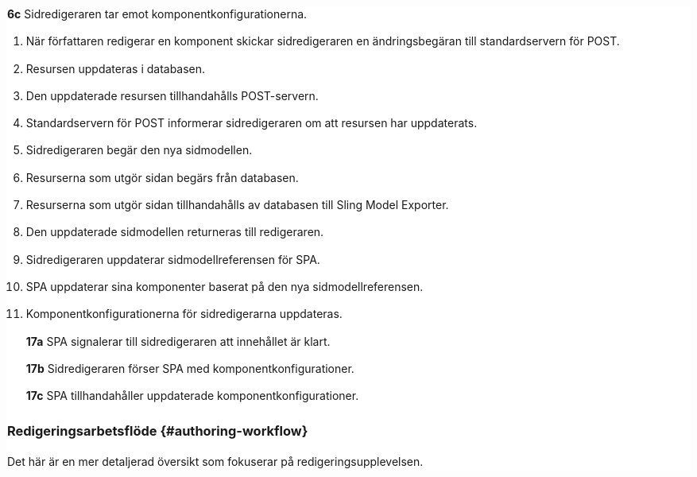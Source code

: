    **6c** Sidredigeraren tar emot komponentkonfigurationerna.
1. När författaren redigerar en komponent skickar sidredigeraren en ändringsbegäran till standardservern för POST.
1. Resursen uppdateras i databasen.
1. Den uppdaterade resursen tillhandahålls POST-servern.
1. Standardservern för POST informerar sidredigeraren om att resursen har uppdaterats.
1. Sidredigeraren begär den nya sidmodellen.
1. Resurserna som utgör sidan begärs från databasen.
1. Resurserna som utgör sidan tillhandahålls av databasen till Sling Model Exporter.
1. Den uppdaterade sidmodellen returneras till redigeraren.
1. Sidredigeraren uppdaterar sidmodellreferensen för SPA.
1. SPA uppdaterar sina komponenter baserat på den nya sidmodellreferensen.
1. Komponentkonfigurationerna för sidredigerarna uppdateras.

   **17a** SPA signalerar till sidredigeraren att innehållet är klart.

   **17b** Sidredigeraren förser SPA med komponentkonfigurationer.

   **17c** SPA tillhandahåller uppdaterade komponentkonfigurationer.

### Redigeringsarbetsflöde {#authoring-workflow}

Det här är en mer detaljerad översikt som fokuserar på redigeringsupplevelsen.
